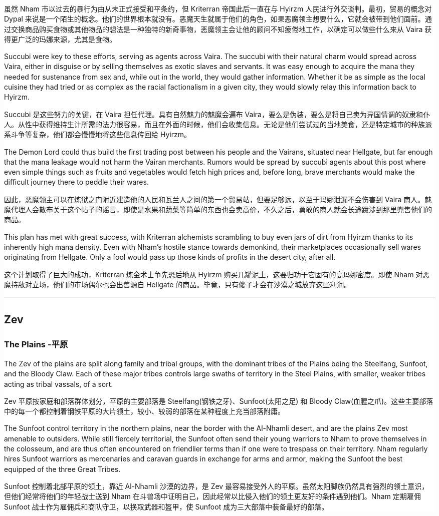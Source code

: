 虽然 Nham 市以过去的暴行为由从未正式接受和平条约，但 Kriterran 帝国此后一直在与 Hyirzm 人民进行外交谈判。最初，贸易的概念对 Dypal 来说是一个陌生的概念。他们的世界根本就没有。恶魔天生就属于他们的角色，如果恶魔领主想要什么，它就会被带到他们面前。通过交换商品购买食物或其他物品的想法是一种独特的新奇事物，恶魔领主会让他的顾问不知疲倦地工作，以确定可以做些什么来从 Vaira 获得更广泛的玛娜来源，尤其是食物。

Succubi were key to these efforts, serving as agents across Vaira. The succubi with their natural charm would spread across Vaira, either in disguise or by selling themselves as exotic slaves and servants. It was easy enough to acquire the mana they needed for sustenance from sex and, while out in the world, they would gather information. Whether it be as simple as the local cuisine they had tried or as complex as the racial factionalism in a given city, they would slowly relay this information back to Hyirzm.

Succubi 是这些努力的关键，在 Vaira 担任代理。具有自然魅力的魅魔会遍布 Vaira，要么是伪装，要么是将自己卖为异国情调的奴隶和仆人。从性中获得维持生计所需的法力很容易，而且在外面的时候，他们会收集信息。无论是他们尝试过的当地美食，还是特定城市的种族派系斗争等复杂，他们都会慢慢地将这些信息传回给 Hyirzm。

The Demon Lord could thus build the first trading post between his people and the Vairans, situated near Hellgate, but far enough that the mana leakage would not harm the Vairan merchants. Rumors would be spread by succubi agents about this post where even simple things such as fruits and vegetables would fetch high prices and, before long, brave merchants would make the difficult journey there to peddle their wares.

因此，恶魔领主可以在炼狱之门附近建造他的人民和瓦兰人之间的第一个贸易站，但要足够远，以至于玛娜泄漏不会伤害到 Vaira 商人。魅魔代理人会散布关于这个帖子的谣言，即使是水果和蔬菜等简单的东西也会卖高价，不久之后，勇敢的商人就会长途跋涉到那里兜售他们的商品。

This plan has met with great success, with Kriterran alchemists scrambling to buy even jars of dirt from Hyirzm thanks to its inherently high mana density. Even with Nham’s hostile stance towards demonkind, their marketplaces occasionally sell wares originating from Hellgate. Only a fool would pass up those kinds of profits in the desert city, after all.

这个计划取得了巨大的成功，Kriterran 炼金术士争先恐后地从 Hyirzm 购买几罐泥土，这要归功于它固有的高玛娜密度。即使 Nham 对恶魔持敌对立场，他们的市场偶尔也会出售源自 Hellgate 的商品。毕竟，只有傻子才会在沙漠之城放弃这些利润。

------

## **Zev**

### **The Plains** -平原

The Zev of the plains are split along family and tribal groups, with the dominant tribes of the Plains being the Steelfang, Sunfoot, and the Bloody Claw. Each of these major tribes controls large swaths of territory in the Steel Plains, with smaller, weaker tribes acting as tribal vassals, of a sort. 

Zev 平原按家庭和部落群体划分，平原的主要部落是 Steelfang(钢铁之牙)、Sunfoot(太阳之足) 和 Bloody Claw(血腥之爪)。这些主要部落中的每一个都控制着钢铁平原的大片领土，较小、较弱的部落在某种程度上充当部落附庸。

The Sunfoot control territory in the northern plains, near the border with the Al-Nhamli desert, and are the plains Zev most amenable to outsiders. While still fiercely territorial, the Sunfoot often send their young warriors to Nham to prove themselves in the colosseum, and are thus often encountered on friendlier terms than if one were to trespass on their territory. Nham regularly hires Sunfoot warriors as mercenaries and caravan guards in exchange for arms and armor, making the Sunfoot the best equipped of the three Great Tribes.

Sunfoot 控制着北部平原的领土，靠近 Al-Nhamli 沙漠的边界，是 Zev 最容易接受外人的平原。虽然太阳脚族仍然具有强烈的领土意识，但他们经常将他们的年轻战士送到 Nham 在斗兽场中证明自己，因此经常以比侵入他们的领土更友好的条件遇到他们。Nham 定期雇佣 Sunfoot 战士作为雇佣兵和商队守卫，以换取武器和盔甲，使 Sunfoot 成为三大部落中装备最好的部落。
